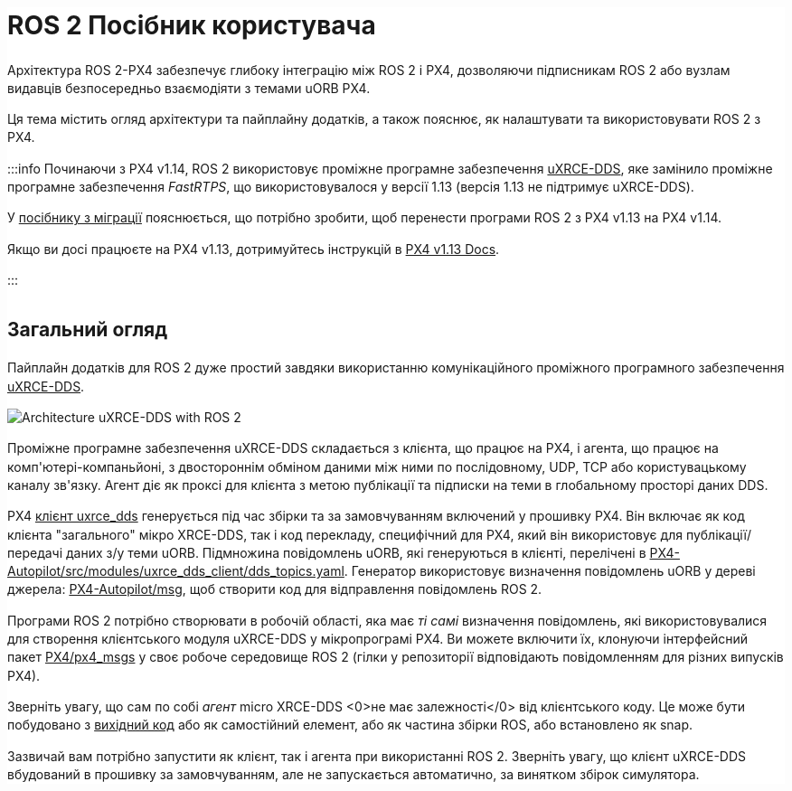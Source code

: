 # ROS 2 Посібник користувача

Архітектура ROS 2-PX4 забезпечує глибоку інтеграцію між ROS 2 і PX4, дозволяючи підписникам ROS 2 або вузлам видавців безпосередньо взаємодіяти з темами uORB PX4.

Ця тема містить огляд архітектури та пайплайну додатків, а також пояснює, як налаштувати та використовувати ROS 2 з PX4.

:::info Починаючи з PX4 v1.14, ROS 2 використовує проміжне програмне забезпечення [uXRCE-DDS](../middleware/uxrce_dds.md), яке замінило проміжне програмне забезпечення _FastRTPS_, що використовувалося у версії 1.13 (версія 1.13 не підтримує uXRCE-DDS).

У [посібнику з міграції](../middleware/uxrce_dds.md#fast-rtps-to-uxrce-dds-migration-guidelines) пояснюється, що потрібно зробити, щоб перенести програми ROS 2 з PX4 v1.13 на PX4 v1.14.

Якщо ви досі працюєте на PX4 v1.13, дотримуйтесь інструкцій в [PX4 v1.13 Docs](https://docs.px4.io/v1.13/en/ros/ros2_comm.html).

:::

## Загальний огляд

Пайплайн додатків для ROS 2 дуже простий завдяки використанню комунікаційного проміжного програмного забезпечення [uXRCE-DDS](../middleware/uxrce_dds.md).

![Architecture uXRCE-DDS with ROS 2](../../assets/middleware/xrce_dds/architecture_xrce-dds_ros2.svg)



Проміжне програмне забезпечення uXRCE-DDS складається з клієнта, що працює на PX4, і агента, що працює на комп'ютері-компаньйоні, з двостороннім обміном даними між ними по послідовному, UDP, TCP або користувацькому каналу зв'язку. Агент діє як проксі для клієнта з метою публікації та підписки на теми в глобальному просторі даних DDS.

PX4 [клієнт uxrce_dds](../modules/modules_system.md#uxrce-dds-client) генерується під час збірки та за замовчуванням включений у прошивку PX4. Він включає як код клієнта "загального" мікро XRCE-DDS, так і код перекладу, специфічний для PX4, який він використовує для публікації/передачі даних з/у теми uORB. Підмножина повідомлень uORB, які генеруються в клієнті, перелічені в [PX4-Autopilot/src/modules/uxrce_dds_client/dds_topics.yaml](https://github.com/PX4/PX4-Autopilot/blob/release/1.15/src/modules/uxrce_dds_client/dds_topics.yaml). Генератор використовує визначення повідомлень uORB у дереві джерела: [PX4-Autopilot/msg](https://github.com/PX4/PX4-Autopilot/tree/release/1.15/msg), щоб створити код для відправлення повідомлень ROS 2.

Програми ROS 2 потрібно створювати в робочій області, яка має _ті самі_ визначення повідомлень, які використовувалися для створення клієнтського модуля uXRCE-DDS у мікропрограмі PX4. Ви можете включити їх, клонуючи інтерфейсний пакет [PX4/px4_msgs](https://github.com/PX4/px4_msgs) у своє робоче середовище ROS 2 (гілки у репозиторії відповідають повідомленням для різних випусків PX4).

Зверніть увагу, що сам по собі _агент_ micro XRCE-DDS <0>не має залежності</0> від клієнтського коду. Це може бути побудовано з [вихідний код](https://github.com/eProsima/Micro-XRCE-DDS-Agent) або як самостійний елемент, або як частина збірки ROS, або встановлено як snap.

Зазвичай вам потрібно запустити як клієнт, так і агента при використанні ROS 2. Зверніть увагу, що клієнт uXRCE-DDS вбудований в прошивку за замовчуванням, але не запускається автоматично, за винятком збірок симулятора.
